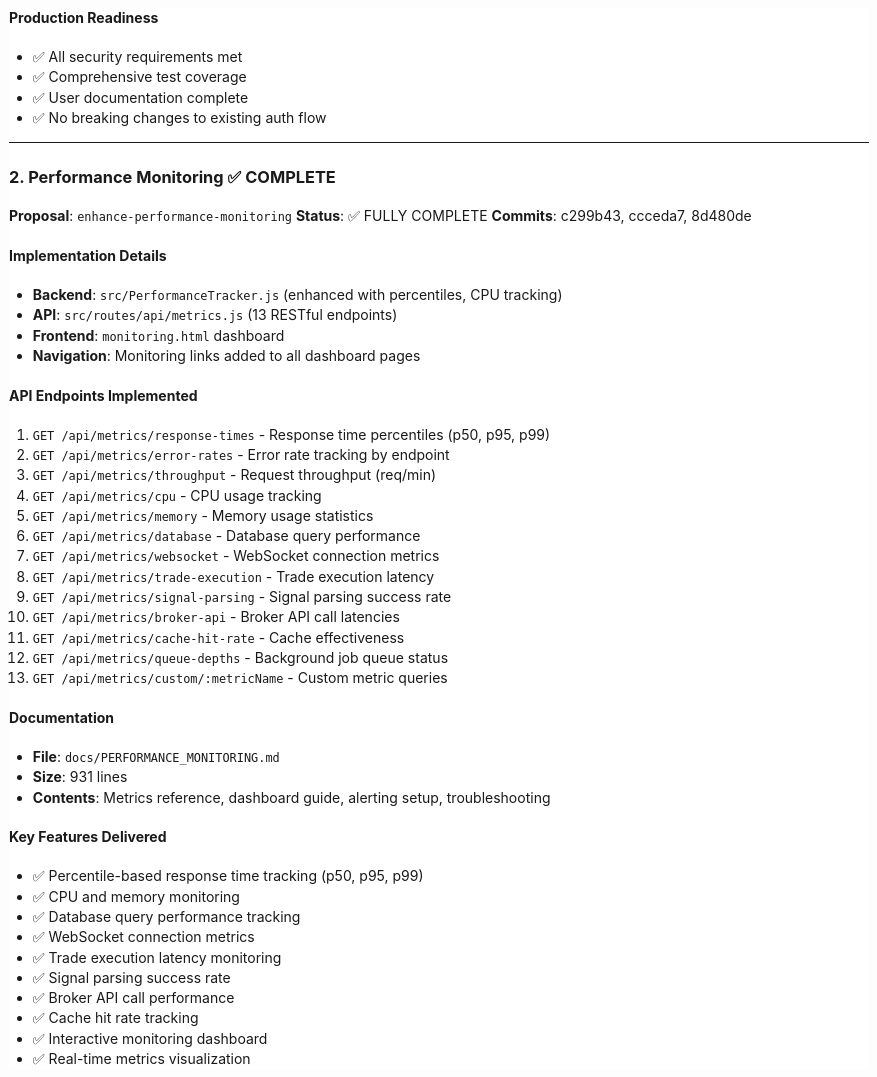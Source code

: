 #### Production Readiness
- ✅ All security requirements met
- ✅ Comprehensive test coverage
- ✅ User documentation complete
- ✅ No breaking changes to existing auth flow

---

### 2. Performance Monitoring ✅ COMPLETE

**Proposal**: `enhance-performance-monitoring`
**Status**: ✅ FULLY COMPLETE
**Commits**: c299b43, ccceda7, 8d480de

#### Implementation Details
- **Backend**: `src/PerformanceTracker.js` (enhanced with percentiles, CPU tracking)
- **API**: `src/routes/api/metrics.js` (13 RESTful endpoints)
- **Frontend**: `monitoring.html` dashboard
- **Navigation**: Monitoring links added to all dashboard pages

#### API Endpoints Implemented
1. `GET /api/metrics/response-times` - Response time percentiles (p50, p95, p99)
2. `GET /api/metrics/error-rates` - Error rate tracking by endpoint
3. `GET /api/metrics/throughput` - Request throughput (req/min)
4. `GET /api/metrics/cpu` - CPU usage tracking
5. `GET /api/metrics/memory` - Memory usage statistics
6. `GET /api/metrics/database` - Database query performance
7. `GET /api/metrics/websocket` - WebSocket connection metrics
8. `GET /api/metrics/trade-execution` - Trade execution latency
9. `GET /api/metrics/signal-parsing` - Signal parsing success rate
10. `GET /api/metrics/broker-api` - Broker API call latencies
11. `GET /api/metrics/cache-hit-rate` - Cache effectiveness
12. `GET /api/metrics/queue-depths` - Background job queue status
13. `GET /api/metrics/custom/:metricName` - Custom metric queries

#### Documentation
- **File**: `docs/PERFORMANCE_MONITORING.md`
- **Size**: 931 lines
- **Contents**: Metrics reference, dashboard guide, alerting setup, troubleshooting

#### Key Features Delivered
- ✅ Percentile-based response time tracking (p50, p95, p99)
- ✅ CPU and memory monitoring
- ✅ Database query performance tracking
- ✅ WebSocket connection metrics
- ✅ Trade execution latency monitoring
- ✅ Signal parsing success rate
- ✅ Broker API call performance
- ✅ Cache hit rate tracking
- ✅ Interactive monitoring dashboard
- ✅ Real-time metrics visualization
